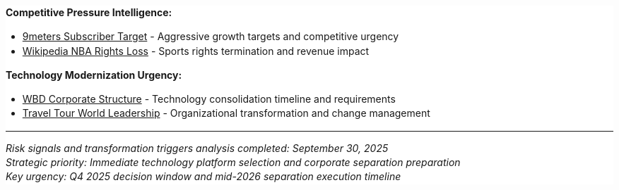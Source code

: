 **Competitive Pressure Intelligence:**
- [9meters Subscriber Target](https://9meters.com/entertainment/streaming/warner-bros-discovery-targets-150-million-streaming-service-subscribers-by-2026) - Aggressive growth targets and competitive urgency
- [Wikipedia NBA Rights Loss](https://en.wikipedia.org/wiki/Warner_Bros._Discovery) - Sports rights termination and revenue impact

**Technology Modernization Urgency:**
- [WBD Corporate Structure](https://www.wbd.com/news/warner-bros-discovery-announces-new-corporate-structure-enhance-strategic-flexibility) - Technology consolidation timeline and requirements
- [Travel Tour World Leadership](https://www.travelandtourworld.com/news/article/major-shake-up-as-warner-bros-discovery-announces-huge-changes-with-new-leadership-and-global-strategy/) - Organizational transformation and change management

---

*Risk signals and transformation triggers analysis completed: September 30, 2025*  
*Strategic priority: Immediate technology platform selection and corporate separation preparation*  
*Key urgency: Q4 2025 decision window and mid-2026 separation execution timeline*
